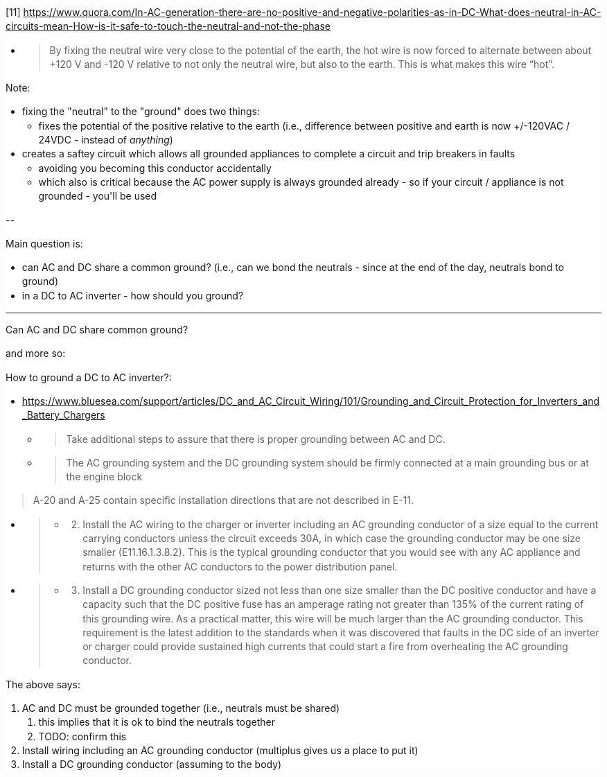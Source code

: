 
[11] https://www.quora.com/In-AC-generation-there-are-no-positive-and-negative-polarities-as-in-DC-What-does-neutral-in-AC-circuits-mean-How-is-it-safe-to-touch-the-neutral-and-not-the-phase
- > By fixing the neutral wire very close to the potential of the earth, the hot wire is now forced to alternate between about +120 V and -120 V relative to not only the neutral wire, but also to the earth. This is what makes this wire “hot”.


Note:
- fixing the "neutral" to the "ground" does two things:
  - fixes the potential of the positive relative to the earth (i.e., difference between positive and earth is now +/-120VAC / 24VDC - instead of _anything_)
- creates a saftey circuit which allows all grounded appliances to complete a circuit and trip breakers in faults
  - avoiding you becoming this conductor accidentally
  - which also is critical because the AC power supply is always grounded already - so if your circuit / appliance is not grounded - you'll be used

--

Main question is:
- can AC and DC share a common ground? (i.e., can we bond the neutrals - since at the end of the day, neutrals bond to ground)
- in a DC to AC inverter - how should you ground?

---

Can AC and DC share common ground?

and more so:

How to ground a DC to AC inverter?:
- https://www.bluesea.com/support/articles/DC_and_AC_Circuit_Wiring/101/Grounding_and_Circuit_Protection_for_Inverters_and_Battery_Chargers
  - > Take additional steps to assure that there is proper grounding between AC and DC.
  - > The AC grounding system and the DC grounding system should be firmly connected at a main grounding bus or at the engine block


> A-20 and A-25 contain specific installation directions that are not described in E-11.
  - > - 2. Install the AC wiring to the charger or inverter including an AC grounding conductor of a size equal to the current carrying conductors unless the circuit exceeds 30A, in which case the grounding conductor may be one size smaller (E11.16.1.3.8.2). This is the typical grounding conductor that you would see with any AC appliance and returns with the other AC conductors to the power distribution panel.
  - > - 3. Install a DC grounding conductor sized not less than one size smaller than the DC positive conductor and have a capacity such that the DC positive fuse has an amperage rating not greater than 135% of the current rating of this grounding wire. As a practical matter, this wire will be much larger than the AC grounding conductor. This requirement is the latest addition to the standards when it was discovered that faults in the DC side of an inverter or charger could provide sustained high currents that could start a fire from overheating the AC grounding conductor.


The above says:
  1. AC and DC must be grounded together (i.e., neutrals must be shared)
     1. this implies that it is ok to bind the neutrals together
     2. TODO: confirm this
  2. Install wiring including an AC grounding conductor (multiplus gives us a place to put it)
  3. Install a DC grounding conductor (assuming to the body)
